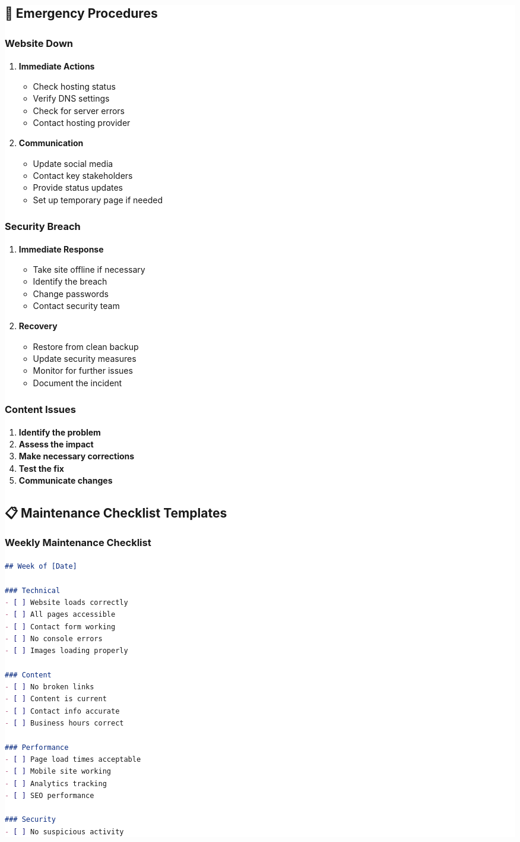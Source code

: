 ## 🚨 Emergency Procedures

### Website Down
1. **Immediate Actions**
   - Check hosting status
   - Verify DNS settings
   - Check for server errors
   - Contact hosting provider

2. **Communication**
   - Update social media
   - Contact key stakeholders
   - Provide status updates
   - Set up temporary page if needed

### Security Breach
1. **Immediate Response**
   - Take site offline if necessary
   - Identify the breach
   - Change passwords
   - Contact security team

2. **Recovery**
   - Restore from clean backup
   - Update security measures
   - Monitor for further issues
   - Document the incident

### Content Issues
1. **Identify the problem**
2. **Assess the impact**
3. **Make necessary corrections**
4. **Test the fix**
5. **Communicate changes**

## 📋 Maintenance Checklist Templates

### Weekly Maintenance Checklist
```markdown
## Week of [Date]

### Technical
- [ ] Website loads correctly
- [ ] All pages accessible
- [ ] Contact form working
- [ ] No console errors
- [ ] Images loading properly

### Content
- [ ] No broken links
- [ ] Content is current
- [ ] Contact info accurate
- [ ] Business hours correct

### Performance
- [ ] Page load times acceptable
- [ ] Mobile site working
- [ ] Analytics tracking
- [ ] SEO performance

### Security
- [ ] No suspicious activity
```